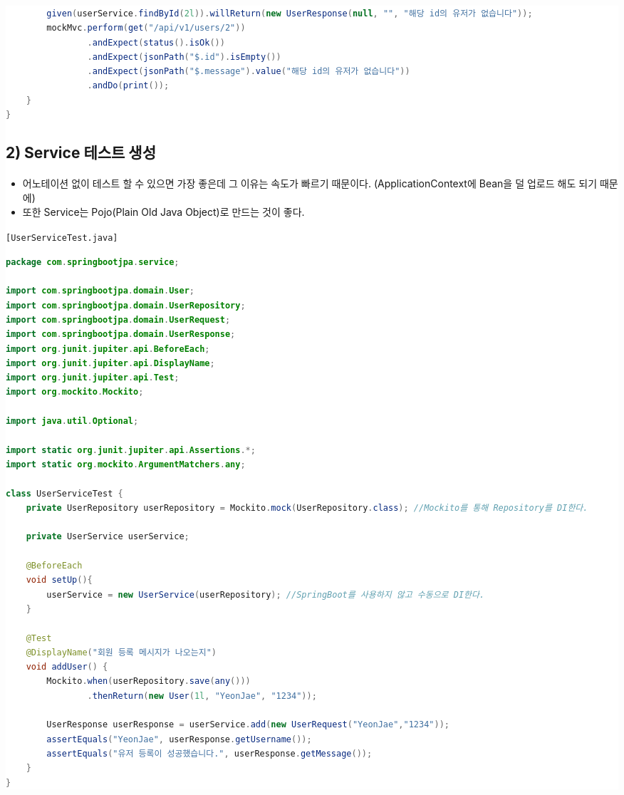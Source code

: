 ```java
        given(userService.findById(2l)).willReturn(new UserResponse(null, "", "해당 id의 유저가 없습니다"));
        mockMvc.perform(get("/api/v1/users/2"))
                .andExpect(status().isOk())
                .andExpect(jsonPath("$.id").isEmpty())
                .andExpect(jsonPath("$.message").value("해당 id의 유저가 없습니다"))
                .andDo(print());
    }
}
```

## 2) Service 테스트 생성
- 어노테이션 없이 테스트 할 수 있으면 가장 좋은데 그 이유는 속도가 빠르기 때문이다. (ApplicationContext에 Bean을 덜 업로드 해도 되기 때문에)
- 또한 Service는 Pojo(Plain Old Java Object)로 만드는 것이 좋다.

`[UserServiceTest.java]`
```java
package com.springbootjpa.service;

import com.springbootjpa.domain.User;
import com.springbootjpa.domain.UserRepository;
import com.springbootjpa.domain.UserRequest;
import com.springbootjpa.domain.UserResponse;
import org.junit.jupiter.api.BeforeEach;
import org.junit.jupiter.api.DisplayName;
import org.junit.jupiter.api.Test;
import org.mockito.Mockito;

import java.util.Optional;

import static org.junit.jupiter.api.Assertions.*;
import static org.mockito.ArgumentMatchers.any;

class UserServiceTest {
    private UserRepository userRepository = Mockito.mock(UserRepository.class); //Mockito를 통해 Repository를 DI한다.

    private UserService userService;

    @BeforeEach
    void setUp(){
        userService = new UserService(userRepository); //SpringBoot를 사용하지 않고 수동으로 DI한다.
    }

    @Test
    @DisplayName("회원 등록 메시지가 나오는지")
    void addUser() {
        Mockito.when(userRepository.save(any()))
                .thenReturn(new User(1l, "YeonJae", "1234"));

        UserResponse userResponse = userService.add(new UserRequest("YeonJae","1234"));
        assertEquals("YeonJae", userResponse.getUsername());
        assertEquals("유저 등록이 성공했습니다.", userResponse.getMessage());
    }
}
```
